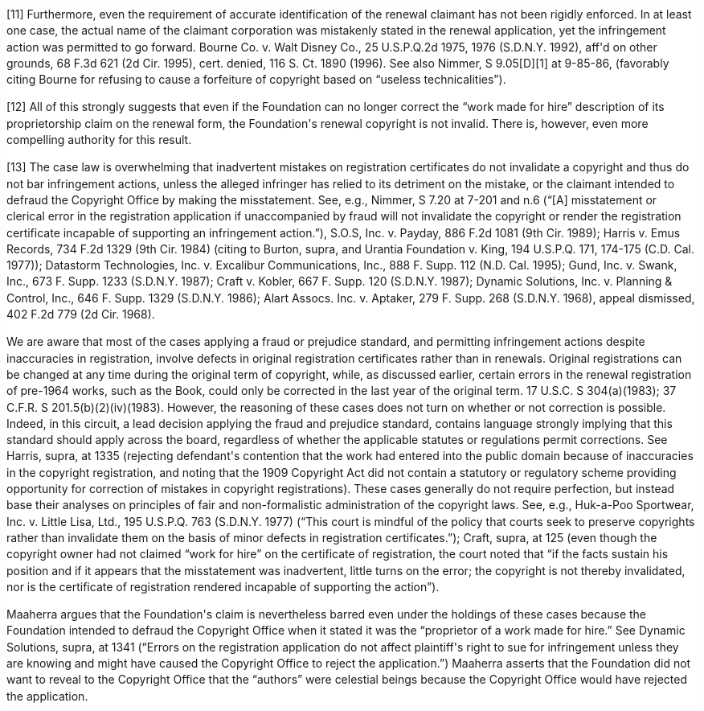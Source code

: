 \[11\] Furthermore, even the requirement of accurate identification of the renewal claimant has not been rigidly enforced. In at least one case, the actual name of the claimant corporation was mistakenly stated in the renewal application, yet the infringement action was permitted to go forward. Bourne Co. v. Walt Disney Co., 25 U.S.P.Q.2d 1975, 1976 (S.D.N.Y. 1992), aff'd on other grounds, 68 F.3d 621 (2d Cir. 1995), cert. denied, 116 S. Ct. 1890 (1996). See also Nimmer, S 9.05\[D\]\[1\] at 9-85-86, (favorably citing Bourne for refusing to cause a forfeiture of copyright based on “useless technicalities”).

\[12\] All of this strongly suggests that even if the Foundation can no longer correct the “work made for hire” description of its proprietorship claim on the renewal form, the Foundation's renewal copyright is not invalid. There is, however, even more compelling authority for this result.

\[13\] The case law is overwhelming that inadvertent mistakes on registration certificates do not invalidate a copyright and thus do not bar infringement actions, unless the alleged infringer has relied to its detriment on the mistake, or the claimant intended to defraud the Copyright Office by making the misstatement. See, e.g., Nimmer, S 7.20 at 7-201 and n.6 (“\[A\] misstatement or clerical error in the registration application if unaccompanied by fraud will not invalidate the copyright or render the registration certificate incapable of supporting an infringement action.”), S.O.S, Inc. v. Payday, 886 F.2d 1081 (9th Cir. 1989); Harris v. Emus Records, 734 F.2d 1329 (9th Cir. 1984) (citing to Burton, supra, and Urantia Foundation v. King, 194 U.S.P.Q. 171, 174-175 (C.D. Cal. 1977)); Datastorm Technologies, Inc. v. Excalibur Communications, Inc., 888 F. Supp. 112 (N.D. Cal. 1995); Gund, Inc. v. Swank, Inc., 673 F. Supp. 1233 (S.D.N.Y. 1987); Craft v. Kobler, 667 F. Supp. 120 (S.D.N.Y. 1987); Dynamic Solutions, Inc. v. Planning & Control, Inc., 646 F. Supp. 1329 (S.D.N.Y. 1986); Alart Assocs. Inc. v. Aptaker, 279 F. Supp. 268 (S.D.N.Y. 1968), appeal dismissed, 402 F.2d 779 (2d Cir. 1968).

We are aware that most of the cases applying a fraud or prejudice standard, and permitting infringement actions despite inaccuracies in registration, involve defects in original registration certificates rather than in renewals. Original registrations can be changed at any time during the original term of copyright, while, as discussed earlier, certain errors in the renewal registration of pre-1964 works, such as the Book, could only be corrected in the last year of the original term. 17 U.S.C. S 304(a)(1983); 37 C.F.R. S 201.5(b)(2)(iv)(1983). However, the reasoning of these cases does not turn on whether or not correction is possible. Indeed, in this circuit, a lead decision applying the fraud and prejudice standard, contains language strongly implying that this standard should apply across the board, regardless of whether the applicable statutes or regulations permit corrections. See Harris, supra, at 1335 (rejecting defendant's contention that the work had entered into the public domain because of inaccuracies in the copyright registration, and noting that the 1909 Copyright Act did not contain a statutory or regulatory scheme providing opportunity for correction of mistakes in copyright registrations). These cases generally do not require perfection, but instead base their analyses on principles of fair and non-formalistic administration of the copyright laws. See, e.g., Huk-a-Poo Sportwear, Inc. v. Little Lisa, Ltd., 195 U.S.P.Q. 763 (S.D.N.Y. 1977) (“This court is mindful of the policy that courts seek to preserve copyrights rather than invalidate them on the basis of minor defects in registration certificates.”); Craft, supra, at 125 (even though the copyright owner had not claimed “work for hire” on the certificate of registration, the court noted that “if the facts sustain his position and if it appears that the misstatement was inadvertent, little turns on the error; the copyright is not thereby invalidated, nor is the certificate of registration rendered incapable of supporting the action”).

Maaherra argues that the Foundation's claim is nevertheless barred even under the holdings of these cases because the Foundation intended to defraud the Copyright Office when it stated it was the “proprietor of a work made for hire.” See Dynamic Solutions, supra, at 1341 (“Errors on the registration application do not affect plaintiff's right to sue for infringement unless they are knowing and might have caused the Copyright Office to reject the application.”) Maaherra asserts that the Foundation did not want to reveal to the Copyright Office that the “authors” were celestial beings because the Copyright Office would have rejected the application.
